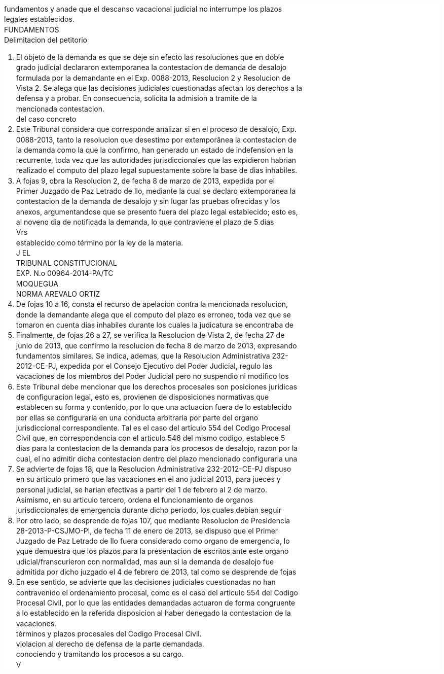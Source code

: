 fundamentos y anade que el descanso vacacional judicial no interrumpe los plazos  
legales establecidos.  
FUNDAMENTOS  
Delimitacion del petitorio  
1. El objeto de la demanda es que se deje sin efecto las resoluciones que en doble  
grado judicial declararon extemporanea la contestacion de demanda de desalojo  
formulada por la demandante en el Exp. 0088-2013, Resolucion 2 y Resolucion de  
Vista 2. Se alega que las decisiones judiciales cuestionadas afectan los derechos a la  
defensa y a probar. En consecuencia, solicita la admision a tramite de la  
mencionada contestacion.  
del caso concreto  
2. Este Tribunal considera que corresponde analizar si en el proceso de desalojo, Exp.  
0088-2013, tanto la resolucion que desestimo por extemporânea la contestacion de  
la demanda como la que la confirmo, han generado un estado de indefension en la  
recurrente, toda vez que las autoridades jurisdiccionales que las expidieron habrian  
realizado el computo del plazo legal supuestamente sobre la base de dias inhabiles.  
3. A fojas 9, obra la Resolucion 2, de fecha 8 de marzo de 2013, expedida por el  
Primer Juzgado de Paz Letrado de Ilo, mediante la cual se declaro extemporanea la  
contestacion de la demanda de desalojo y sin lugar las pruebas ofrecidas y los  
anexos, argumentandose que se presento fuera del plazo legal establecido; esto es,  
al noveno dia de notificada la demanda, lo que contraviene el plazo de 5 dias  
Vrs  
establecido como término por la ley de la materia.  
J EL  
TRIBUNAL CONSTITUCIONAL  
EXP. N.o 00964-2014-PA/TC  
MOQUEGUA  
NORMA AREVALO ORTIZ  
4. De fojas 10 a 16, consta el recurso de apelacion contra la mencionada resolucion,  
donde la demandante alega que el computo del plazo es erroneo, toda vez que se  
tomaron en cuenta dias inhabiles durante los cuales la judicatura se encontraba de  
5. Finalmente, de fojas 26 a 27, se verifica la Resolucion de Vista 2, de fecha 27 de  
junio de 2013, que confirmo la resolucion de fecha 8 de marzo de 2013, expresando  
fundamentos similares. Se indica, ademas, que la Resolucion Administrativa 232-  
2012-CE-PJ, expedida por el Consejo Ejecutivo del Poder Judicial, regulo las  
vacaciones de los miembros del Poder Judicial pero no suspendio ni modifico los  
6. Este Tribunal debe mencionar que los derechos procesales son posiciones juridicas  
de configuracion legal, esto es, provienen de disposiciones normativas que  
establecen su forma y contenido, por lo que una actuacion fuera de lo establecido  
por ellas se configuraria en una conducta arbitraria por parte del organo  
jurisdiccional correspondiente. Tal es el caso del articulo 554 del Codigo Procesal  
Civil que, en correspondencia con el articulo 546 del mismo codigo, establece 5  
dias para la contestacion de la demanda para los procesos de desalojo, razon por la  
cual, el no admitir dicha contestacion dentro del plazo mencionado configuraria una  
7. Se advierte de fojas 18, que la Resolucion Administrativa 232-2012-CE-PJ dispuso  
en su articulo primero que las vacaciones en el ano judicial 2013, para jueces y  
personal judicial, se harian efectivas a partir del 1 de febrero al 2 de marzo.  
Asimismo, en su articulo tercero, ordena el funcionamiento de organos  
jurisdiccionales de emergencia durante dicho periodo, los cuales debian seguir  
8. Por otro lado, se desprende de fojas 107, que mediante Resolucion de Presidencia  
28-2013-P-CSJMO-Pl, de fecha 11 de enero de 2013, se dispuso que el Primer  
Juzgado de Paz Letrado de Ilo fuera considerado como organo de emergencia, lo  
yque demuestra que los plazos para la presentacion de escritos ante este organo  
udicial/franscurieron con normalidad, mas aun si la demanda de desalojo fue  
admitida por dicho juzgado el 4 de febrero de 2013, tal como se desprende de fojas  
9. En ese sentido, se advierte que las decisiones judiciales cuestionadas no han  
contravenido el ordenamiento procesal, como es el caso del articulo 554 del Codigo  
Procesal Civil, por lo que las entidades demandadas actuaron de forma congruente  
a lo establecido en la referida disposicion al haber denegado la contestacion de la  
vacaciones.  
términos y plazos procesales del Codigo Procesal Civil.  
violacion al derecho de defensa de la parte demandada.  
conociendo y tramitando los procesos a su cargo.  
V  
